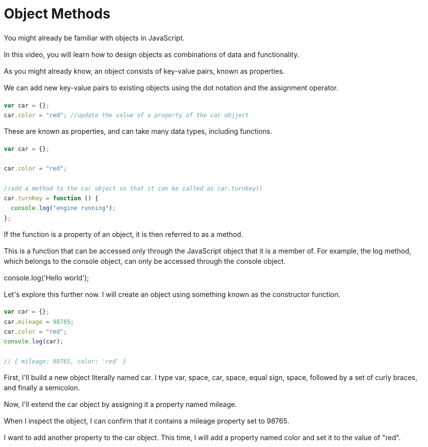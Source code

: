 # Object Methods

You might already be familiar with objects in JavaScript.

In this video, you will learn how to design objects as combinations of data and functionality.

As you might already know, an object consists of key-value pairs, known as properties.

We can add new key-value pairs to existing objects using the dot notation and the assignment operator.

```js
var car = {};
car.color = "red"; //update the value of a property of the car objject
```

These are known as properties, and can take many data types, including functions.

```js
var car = {};

car.color = "red";

//add a method to the car object so that it can be called as car.turnkey()
car.turnKey = function () {
  console.log("engine running");
};
```

If the function is a property of an object, it is then referred to as a method.

This is a function that can be accessed only through the JavaScript object that it is a member of. For example, the log method, which belongs to the console object, can only be accessed through the console object.

console.log('Hello world');

Let's explore this further now. I will create an object using something known as the constructor function.

```js
var car = {};
car.mileage = 98765;
car.color = "red";
console.log(car);

// { mileage: 98765, color: 'red' }
```

First, I'll build a new object literally named car. I type var, space, car, space, equal sign, space, followed by a set of curly braces, and finally a semicolon.

Now, I'll extend the car object by assigning it a property named mileage.

When I inspect the object, I can confirm that it contains a mileage property set to 98765.

I want to add another property to the car object. This time, I will add a property named color and set it to the value of "red".
